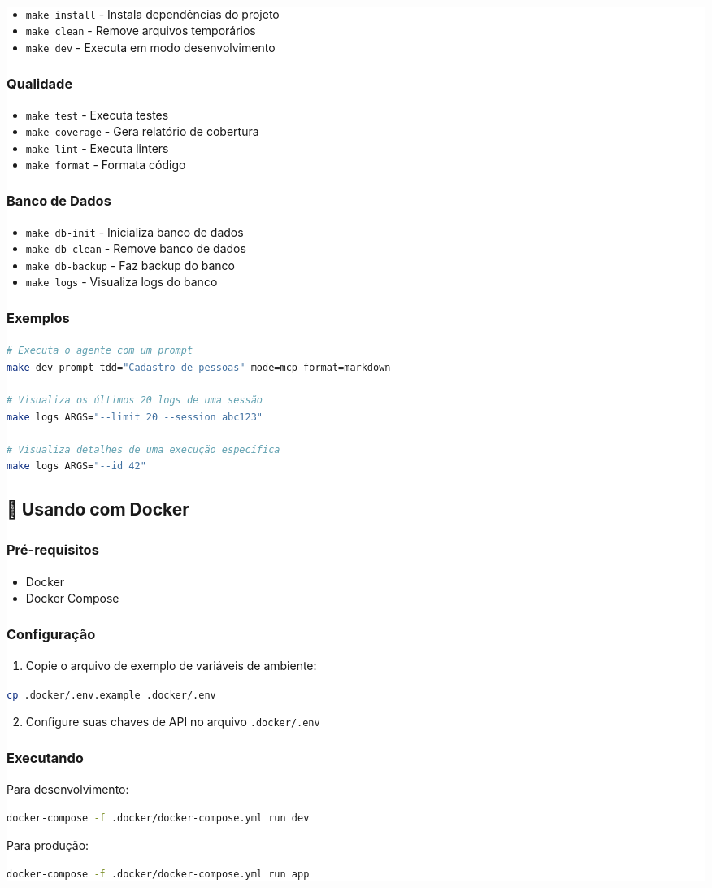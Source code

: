 - `make install` - Instala dependências do projeto
- `make clean` - Remove arquivos temporários
- `make dev` - Executa em modo desenvolvimento

### Qualidade

- `make test` - Executa testes
- `make coverage` - Gera relatório de cobertura
- `make lint` - Executa linters
- `make format` - Formata código

### Banco de Dados

- `make db-init` - Inicializa banco de dados
- `make db-clean` - Remove banco de dados
- `make db-backup` - Faz backup do banco
- `make logs` - Visualiza logs do banco

### Exemplos

```bash
# Executa o agente com um prompt
make dev prompt-tdd="Cadastro de pessoas" mode=mcp format=markdown

# Visualiza os últimos 20 logs de uma sessão
make logs ARGS="--limit 20 --session abc123"

# Visualiza detalhes de uma execução específica
make logs ARGS="--id 42"
```

## 🐳 Usando com Docker

### Pré-requisitos
- Docker
- Docker Compose

### Configuração
1. Copie o arquivo de exemplo de variáveis de ambiente:
```bash
cp .docker/.env.example .docker/.env
```

2. Configure suas chaves de API no arquivo `.docker/.env`

### Executando
Para desenvolvimento:
```bash
docker-compose -f .docker/docker-compose.yml run dev
```

Para produção:
```bash
docker-compose -f .docker/docker-compose.yml run app
```
